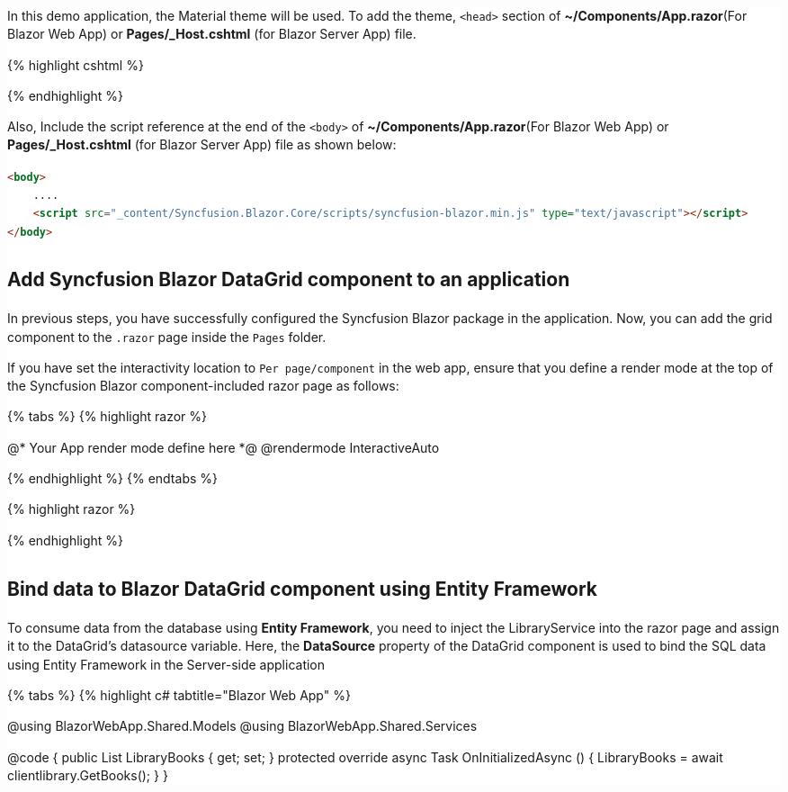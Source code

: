 In this demo application, the Material theme will be used. To add the theme, `<head>` section  of **~/Components/App.razor**(For Blazor Web App) or **Pages/_Host.cshtml** (for Blazor Server App) file.

{% highlight cshtml %}

<link href="_content/Syncfusion.Blazor.Themes/material.css" rel="stylesheet" />

{% endhighlight %}

Also, Include the script reference at the end of the `<body>` of **~/Components/App.razor**(For Blazor Web App) or **Pages/_Host.cshtml** (for Blazor Server App) file as shown below:

```html
<body>
    ....
    <script src="_content/Syncfusion.Blazor.Core/scripts/syncfusion-blazor.min.js" type="text/javascript"></script>
</body>
```
## Add Syncfusion Blazor DataGrid component to an application

In previous steps, you have successfully configured the Syncfusion Blazor package in the application. Now, you can add the grid component to the `.razor` page inside the `Pages` folder.

If you have set the interactivity location to `Per page/component` in the web app, ensure that you define a render mode at the top of the Syncfusion Blazor component-included razor page as follows:

{% tabs %}
{% highlight razor %}

@* Your App render mode define here *@
@rendermode InteractiveAuto

{% endhighlight %}
{% endtabs %}

{% highlight razor %}

<SfGrid TValue="Book">
</SfGrid>

{% endhighlight %}

## Bind data to Blazor DataGrid component using Entity Framework

To consume data from the database using **Entity Framework**, you need to inject the LibraryService into the razor page and assign it to the DataGrid’s datasource variable. Here, the **DataSource** property of the DataGrid component is used to bind the SQL data using Entity Framework in the Server-side application

{% tabs %}
{% highlight c# tabtitle="Blazor Web App" %}

@using BlazorWebApp.Shared.Models
@using BlazorWebApp.Shared.Services

<SfGrid DataSource="@LibraryBooks" TValue="Book">
</SfGrid>

@code
{
    public List<Book> LibraryBooks { get; set; }
    protected override async Task OnInitializedAsync ()
    {
        LibraryBooks = await clientlibrary.GetBooks();
    }
}
